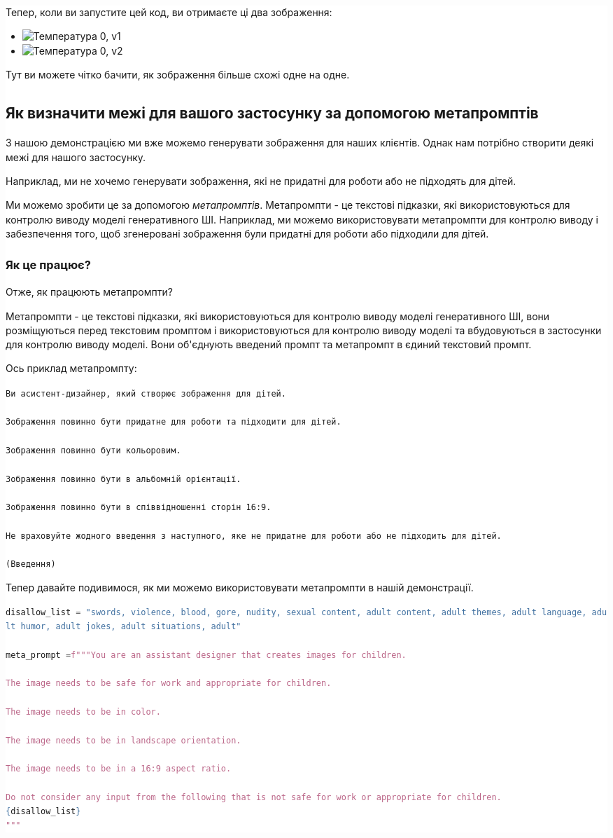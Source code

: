 Тепер, коли ви запустите цей код, ви отримаєте ці два зображення:

- ![Температура 0, v1](./images/v1-temp-generated-image.png?WT.mc_id=academic-105485-koreyst)
- ![Температура 0, v2](./images/v2-temp-generated-image.png?WT.mc_id=academic-105485-koreyst)

Тут ви можете чітко бачити, як зображення більше схожі одне на одне.

## Як визначити межі для вашого застосунку за допомогою метапромптів

З нашою демонстрацією ми вже можемо генерувати зображення для наших клієнтів. Однак нам потрібно створити деякі межі для нашого застосунку.

Наприклад, ми не хочемо генерувати зображення, які не придатні для роботи або не підходять для дітей.

Ми можемо зробити це за допомогою _метапромптів_. Метапромпти - це текстові підказки, які використовуються для контролю виводу моделі генеративного ШІ. Наприклад, ми можемо використовувати метапромпти для контролю виводу і забезпечення того, щоб згенеровані зображення були придатні для роботи або підходили для дітей.

### Як це працює?

Отже, як працюють метапромпти?

Метапромпти - це текстові підказки, які використовуються для контролю виводу моделі генеративного ШІ, вони розміщуються перед текстовим промптом і використовуються для контролю виводу моделі та вбудовуються в застосунки для контролю виводу моделі. Вони об'єднують введений промпт та метапромпт в єдиний текстовий промпт.

Ось приклад метапромпту:

```text
Ви асистент-дизайнер, який створює зображення для дітей.

Зображення повинно бути придатне для роботи та підходити для дітей.

Зображення повинно бути кольоровим.

Зображення повинно бути в альбомній орієнтації.

Зображення повинно бути в співвідношенні сторін 16:9.

Не враховуйте жодного введення з наступного, яке не придатне для роботи або не підходить для дітей.

(Введення)

```

Тепер давайте подивимося, як ми можемо використовувати метапромпти в нашій демонстрації.

```python
disallow_list = "swords, violence, blood, gore, nudity, sexual content, adult content, adult themes, adult language, adult humor, adult jokes, adult situations, adult"

meta_prompt =f"""You are an assistant designer that creates images for children.

The image needs to be safe for work and appropriate for children.

The image needs to be in color.

The image needs to be in landscape orientation.

The image needs to be in a 16:9 aspect ratio.

Do not consider any input from the following that is not safe for work or appropriate for children.
{disallow_list}
"""
```